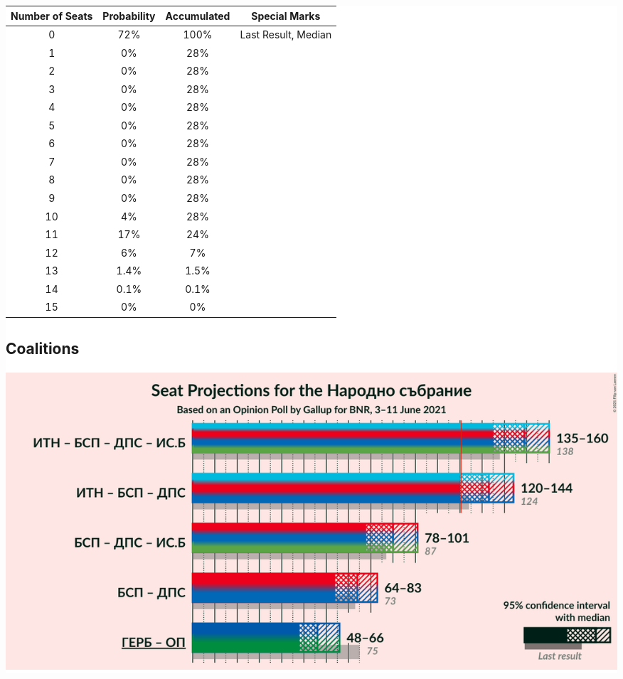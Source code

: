 | Number of Seats | Probability | Accumulated | Special Marks |
|:---------------:|:-----------:|:-----------:|:-------------:|
| 0 | 72% | 100% | Last Result, Median |
| 1 | 0% | 28% |  |
| 2 | 0% | 28% |  |
| 3 | 0% | 28% |  |
| 4 | 0% | 28% |  |
| 5 | 0% | 28% |  |
| 6 | 0% | 28% |  |
| 7 | 0% | 28% |  |
| 8 | 0% | 28% |  |
| 9 | 0% | 28% |  |
| 10 | 4% | 28% |  |
| 11 | 17% | 24% |  |
| 12 | 6% | 7% |  |
| 13 | 1.4% | 1.5% |  |
| 14 | 0.1% | 0.1% |  |
| 15 | 0% | 0% |  |


## Coalitions

![Graph with coalitions seats not yet produced](2021-06-11-Gallup-coalitions-seats.png "Coalitions Seats")

